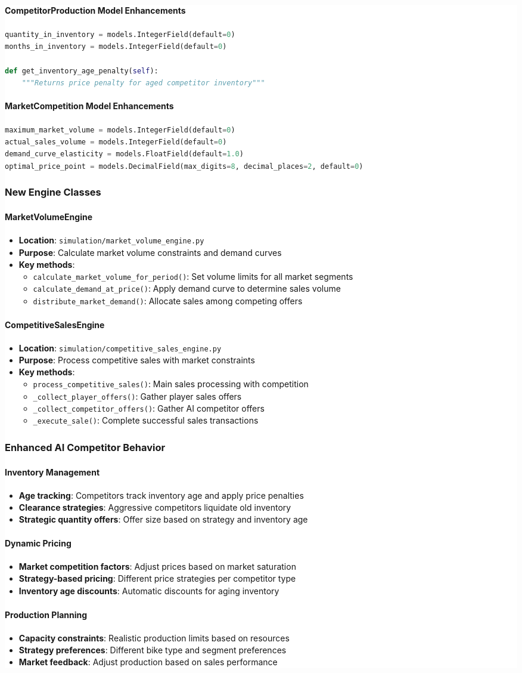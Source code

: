 #### CompetitorProduction Model Enhancements
```python
quantity_in_inventory = models.IntegerField(default=0)
months_in_inventory = models.IntegerField(default=0)

def get_inventory_age_penalty(self):
    """Returns price penalty for aged competitor inventory"""
```

#### MarketCompetition Model Enhancements
```python
maximum_market_volume = models.IntegerField(default=0)
actual_sales_volume = models.IntegerField(default=0)
demand_curve_elasticity = models.FloatField(default=1.0)
optimal_price_point = models.DecimalField(max_digits=8, decimal_places=2, default=0)
```

### New Engine Classes

#### MarketVolumeEngine
- **Location**: `simulation/market_volume_engine.py`
- **Purpose**: Calculate market volume constraints and demand curves
- **Key methods**:
  - `calculate_market_volume_for_period()`: Set volume limits for all market segments
  - `calculate_demand_at_price()`: Apply demand curve to determine sales volume
  - `distribute_market_demand()`: Allocate sales among competing offers

#### CompetitiveSalesEngine
- **Location**: `simulation/competitive_sales_engine.py` 
- **Purpose**: Process competitive sales with market constraints
- **Key methods**:
  - `process_competitive_sales()`: Main sales processing with competition
  - `_collect_player_offers()`: Gather player sales offers
  - `_collect_competitor_offers()`: Gather AI competitor offers
  - `_execute_sale()`: Complete successful sales transactions

### Enhanced AI Competitor Behavior

#### Inventory Management
- **Age tracking**: Competitors track inventory age and apply price penalties
- **Clearance strategies**: Aggressive competitors liquidate old inventory
- **Strategic quantity offers**: Offer size based on strategy and inventory age

#### Dynamic Pricing
- **Market competition factors**: Adjust prices based on market saturation
- **Strategy-based pricing**: Different price strategies per competitor type
- **Inventory age discounts**: Automatic discounts for aging inventory

#### Production Planning
- **Capacity constraints**: Realistic production limits based on resources
- **Strategy preferences**: Different bike type and segment preferences
- **Market feedback**: Adjust production based on sales performance
